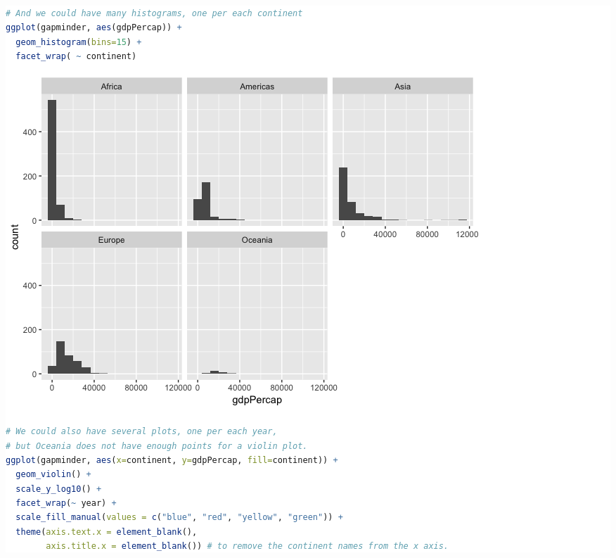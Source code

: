 ``` r
# And we could have many histograms, one per each continent
ggplot(gapminder, aes(gdpPercap)) + 
  geom_histogram(bins=15) + 
  facet_wrap( ~ continent)
```

![](hw03_figalit_files/figure-markdown_github/unnamed-chunk-3-2.png)

``` r
# We could also have several plots, one per each year, 
# but Oceania does not have enough points for a violin plot.
ggplot(gapminder, aes(x=continent, y=gdpPercap, fill=continent)) +
  geom_violin() +
  scale_y_log10() +
  facet_wrap(~ year) +
  scale_fill_manual(values = c("blue", "red", "yellow", "green")) + 
  theme(axis.text.x = element_blank(), 
        axis.title.x = element_blank()) # to remove the continent names from the x axis.
```
